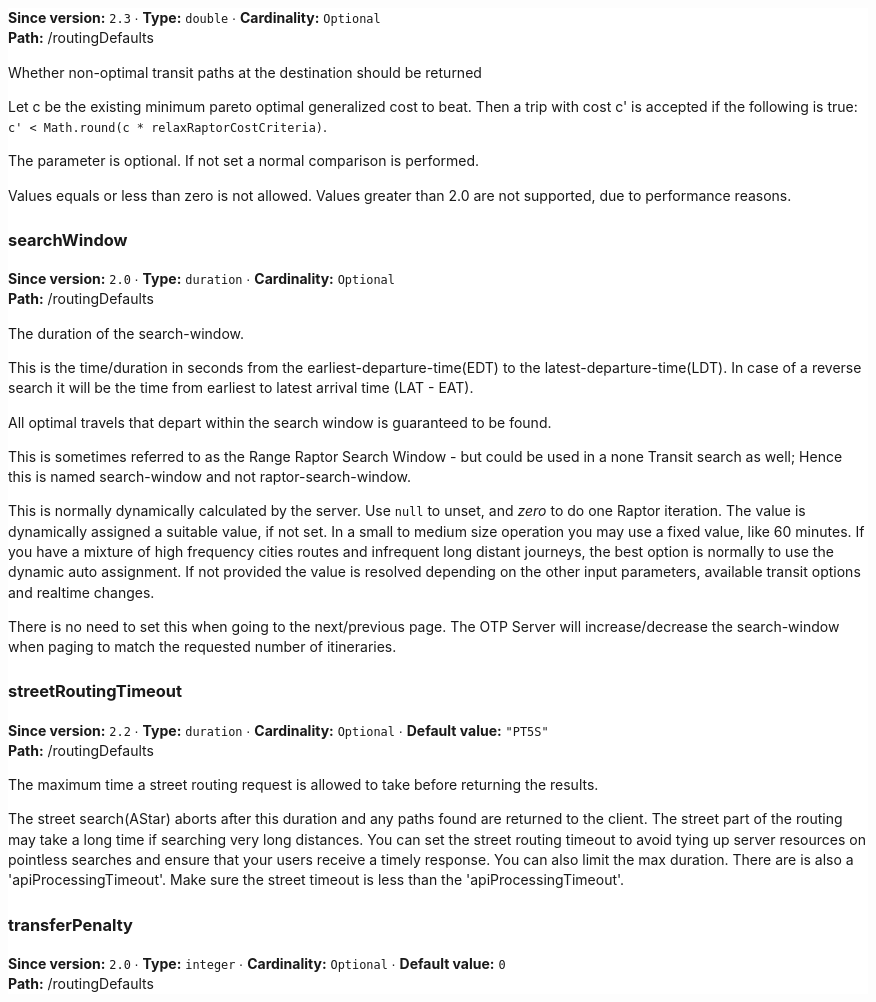 **Since version:** `2.3` ∙ **Type:** `double` ∙ **Cardinality:** `Optional`   
**Path:** /routingDefaults 

Whether non-optimal transit paths at the destination should be returned

Let c be the existing minimum pareto optimal generalized cost to beat. Then a trip
with cost c' is accepted if the following is true:
`c' < Math.round(c * relaxRaptorCostCriteria)`.

The parameter is optional. If not set a normal comparison is performed.

Values equals or less than zero is not allowed. Values greater than 2.0 are not
supported, due to performance reasons.


<h3 id="rd_searchWindow">searchWindow</h3>

**Since version:** `2.0` ∙ **Type:** `duration` ∙ **Cardinality:** `Optional`   
**Path:** /routingDefaults 

The duration of the search-window.

This is the time/duration in seconds from the earliest-departure-time(EDT) to the
latest-departure-time(LDT). In case of a reverse search it will be the time from earliest to
latest arrival time (LAT - EAT).

All optimal travels that depart within the search window is guaranteed to be found.

This is sometimes referred to as the Range Raptor Search Window - but could be used in a none
Transit search as well; Hence this is named search-window and not raptor-search-window.

This is normally dynamically calculated by the server. Use `null` to unset, and *zero* to do one
Raptor iteration. The value is dynamically  assigned a suitable value, if not set. In a small to
medium size operation you may use a fixed value, like 60 minutes. If you have a mixture of high
frequency cities routes and  infrequent long distant journeys, the best option is normally to use
the dynamic auto assignment. If not provided the value is resolved depending on the other input
parameters, available transit options and realtime changes.

There is no need to set this when going to the next/previous page. The OTP Server will
increase/decrease the search-window when paging to match the requested number of itineraries.


<h3 id="rd_streetRoutingTimeout">streetRoutingTimeout</h3>

**Since version:** `2.2` ∙ **Type:** `duration` ∙ **Cardinality:** `Optional` ∙ **Default value:** `"PT5S"`   
**Path:** /routingDefaults 

The maximum time a street routing request is allowed to take before returning the results.

The street search(AStar) aborts after this duration and any paths found are returned to the client.
The street part of the routing may take a long time if searching very long distances. You can set
the street routing timeout to avoid tying up server resources on pointless searches and ensure that
your users receive a timely response. You can also limit the max duration. There are is also a
'apiProcessingTimeout'. Make sure the street timeout is less than the 'apiProcessingTimeout'.


<h3 id="rd_transferPenalty">transferPenalty</h3>

**Since version:** `2.0` ∙ **Type:** `integer` ∙ **Cardinality:** `Optional` ∙ **Default value:** `0`   
**Path:** /routingDefaults 
